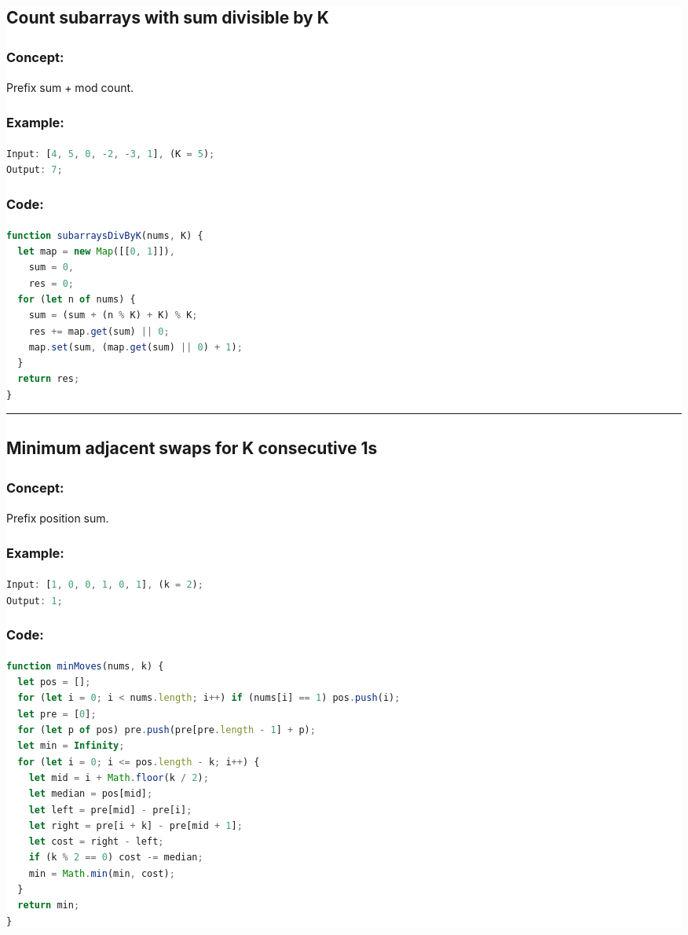 ## Count subarrays with sum divisible by K

### Concept:

Prefix sum + mod count.

### Example:

```js
Input: [4, 5, 0, -2, -3, 1], (K = 5);
Output: 7;
```

### Code:

```js
function subarraysDivByK(nums, K) {
  let map = new Map([[0, 1]]),
    sum = 0,
    res = 0;
  for (let n of nums) {
    sum = (sum + (n % K) + K) % K;
    res += map.get(sum) || 0;
    map.set(sum, (map.get(sum) || 0) + 1);
  }
  return res;
}
```

---

## Minimum adjacent swaps for K consecutive 1s

### Concept:

Prefix position sum.

### Example:

```js
Input: [1, 0, 0, 1, 0, 1], (k = 2);
Output: 1;
```

### Code:

```js
function minMoves(nums, k) {
  let pos = [];
  for (let i = 0; i < nums.length; i++) if (nums[i] == 1) pos.push(i);
  let pre = [0];
  for (let p of pos) pre.push(pre[pre.length - 1] + p);
  let min = Infinity;
  for (let i = 0; i <= pos.length - k; i++) {
    let mid = i + Math.floor(k / 2);
    let median = pos[mid];
    let left = pre[mid] - pre[i];
    let right = pre[i + k] - pre[mid + 1];
    let cost = right - left;
    if (k % 2 == 0) cost -= median;
    min = Math.min(min, cost);
  }
  return min;
}
```
